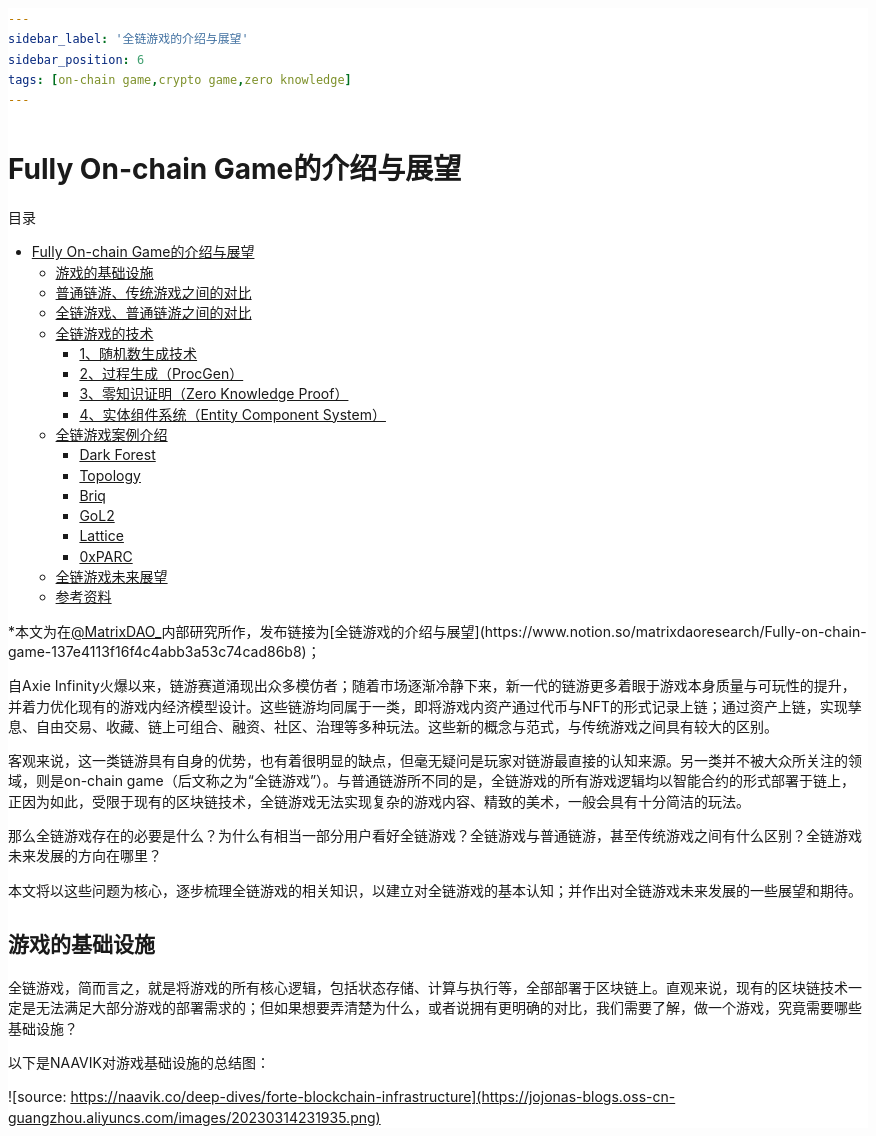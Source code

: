 ```yaml
---
sidebar_label: '全链游戏的介绍与展望'
sidebar_position: 6
tags: [on-chain game,crypto game,zero knowledge]
---
```


# Fully On-chain Game的介绍与展望

<span id = "目录">目录</span>

- [Fully On-chain Game的介绍与展望](#fully-on-chain-game的介绍与展望)
  - [游戏的基础设施](#游戏的基础设施)
  - [普通链游、传统游戏之间的对比](#普通链游传统游戏之间的对比)
  - [全链游戏、普通链游之间的对比](#全链游戏普通链游之间的对比)
  - [全链游戏的技术](#全链游戏的技术)
    - [1、随机数生成技术](#1随机数生成技术)
    - [2、过程生成（ProcGen）](#2过程生成procgen)
    - [3、零知识证明（Zero Knowledge Proof）](#3零知识证明zero-knowledge-proof)
    - [4、实体组件系统（Entity Component System）](#4实体组件系统entity-component-system)
  - [全链游戏案例介绍](#全链游戏案例介绍)
    - [Dark Forest](#dark-forest)
    - [Topology](#topology)
    - [Briq](#briq)
    - [GoL2](#gol2)
    - [Lattice](#lattice)
    - [0xPARC](#0xparc)
  - [全链游戏未来展望](#全链游戏未来展望)
  - [参考资料](#参考资料)

*本文为在[@MatrixDAO_](https://twitter.com/MatrixDAO_)内部研究所作，发布链接为[全链游戏的介绍与展望](https://www.notion.so/matrixdaoresearch/Fully-on-chain-game-137e4113f16f4c4abb3a53c74cad86b8)；

自Axie Infinity火爆以来，链游赛道涌现出众多模仿者；随着市场逐渐冷静下来，新一代的链游更多着眼于游戏本身质量与可玩性的提升，并着力优化现有的游戏内经济模型设计。这些链游均同属于一类，即将游戏内资产通过代币与NFT的形式记录上链；通过资产上链，实现孳息、自由交易、收藏、链上可组合、融资、社区、治理等多种玩法。这些新的概念与范式，与传统游戏之间具有较大的区别。

客观来说，这一类链游具有自身的优势，也有着很明显的缺点，但毫无疑问是玩家对链游最直接的认知来源。另一类并不被大众所关注的领域，则是on-chain game（后文称之为“全链游戏”）。与普通链游所不同的是，全链游戏的所有游戏逻辑均以智能合约的形式部署于链上，正因为如此，受限于现有的区块链技术，全链游戏无法实现复杂的游戏内容、精致的美术，一般会具有十分简洁的玩法。

那么全链游戏存在的必要是什么？为什么有相当一部分用户看好全链游戏？全链游戏与普通链游，甚至传统游戏之间有什么区别？全链游戏未来发展的方向在哪里？

本文将以这些问题为核心，逐步梳理全链游戏的相关知识，以建立对全链游戏的基本认知；并作出对全链游戏未来发展的一些展望和期待。

## 游戏的基础设施

全链游戏，简而言之，就是将游戏的所有核心逻辑，包括状态存储、计算与执行等，全部部署于区块链上。直观来说，现有的区块链技术一定是无法满足大部分游戏的部署需求的；但如果想要弄清楚为什么，或者说拥有更明确的对比，我们需要了解，做一个游戏，究竟需要哪些基础设施？

以下是NAAVIK对游戏基础设施的总结图：

![source: https://naavik.co/deep-dives/forte-blockchain-infrastructure](https://jojonas-blogs.oss-cn-guangzhou.aliyuncs.com/images/20230314231935.png)
